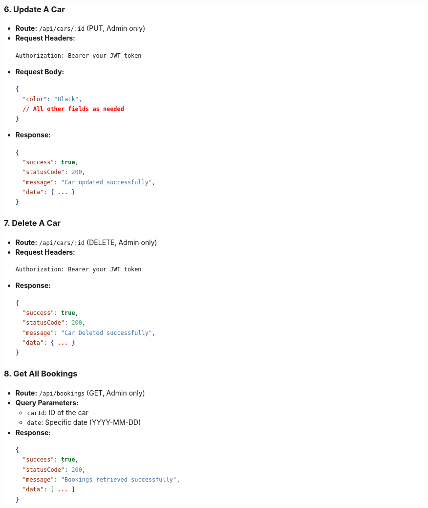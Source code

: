 ### 6. Update A Car

- **Route:** `/api/cars/:id` (PUT, Admin only)
- **Request Headers:**
  ```
  Authorization: Bearer your JWT token
  ```
- **Request Body:**
  ```json
  {
    "color": "Black",
    // All other fields as needed
  }
  ```
- **Response:**
  ```json
  {
    "success": true,
    "statusCode": 200,
    "message": "Car updated successfully",
    "data": { ... }
  }
  ```

### 7. Delete A Car

- **Route:** `/api/cars/:id` (DELETE, Admin only)
- **Request Headers:**
  ```
  Authorization: Bearer your JWT token
  ```
- **Response:**
  ```json
  {
    "success": true,
    "statusCode": 200,
    "message": "Car Deleted successfully",
    "data": { ... }
  }
  ```

### 8. Get All Bookings

- **Route:** `/api/bookings` (GET, Admin only)
- **Query Parameters:**
  - `carId`: ID of the car
  - `date`: Specific date (YYYY-MM-DD)
- **Response:**
  ```json
  {
    "success": true,
    "statusCode": 200,
    "message": "Bookings retrieved successfully",
    "data": [ ... ]
  }
  ```
